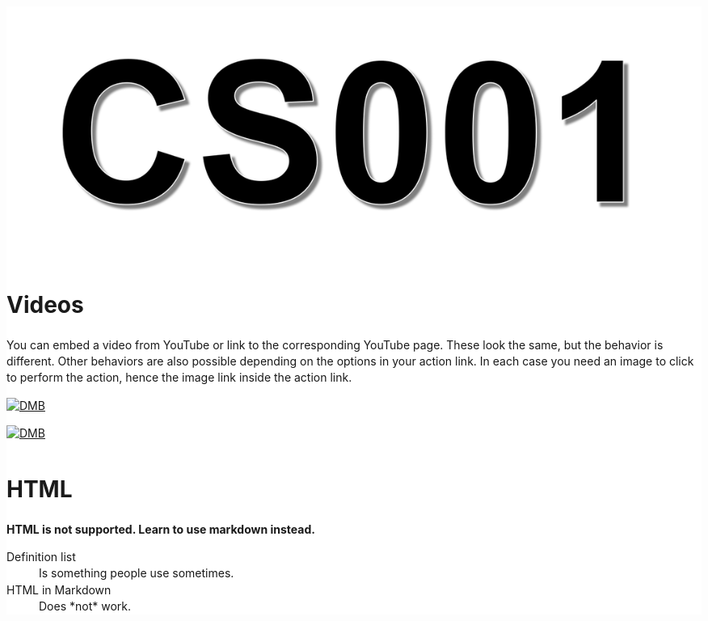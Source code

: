 ![CS001][courselogo]

[courselogo]: ./images/course.png "./images/course.png"  


# Videos

You can embed a video from YouTube or link to the corresponding YouTube page.
These look the same, but the behavior is different.
Other behaviors are also possible depending on the options in your action link.
In each case you need an image to click to perform the action, 
hence the image link inside the action link.

[![DMB](http://img.youtube.com/vi/3c8uD6UeB9E/0.jpg)](http://www.youtube.com/embed/3c8uD6UeB9E)

[![DMB](http://img.youtube.com/vi/qjykrjAS5bQ/0.jpg)](http://www.youtube.com/watch?v=qjykrjAS5bQ)


# HTML

**HTML is not supported.
Learn to use markdown instead.**

<dl>
  <dt>Definition list</dt>
  <dd>Is something people use sometimes.</dd>

  <dt>HTML in Markdown</dt>
  <dd>Does *not* work.</dd>
</dl>



